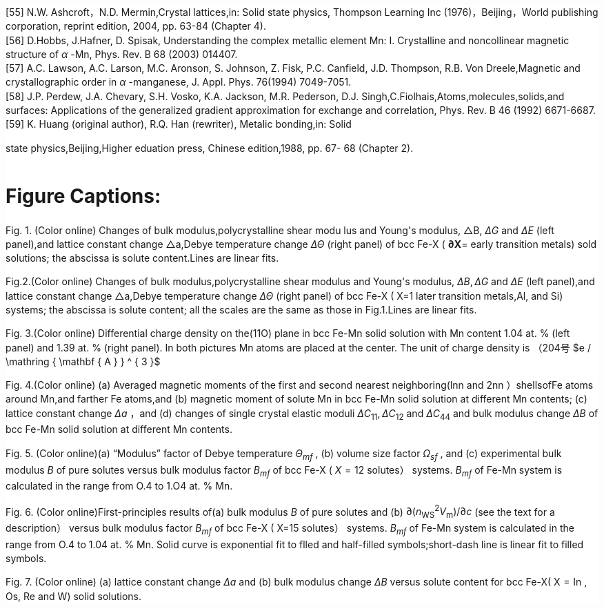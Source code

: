 [55] N.W. Ashcroft，N.D. Mermin,Crystal lattices,in: Solid state physics, Thompson Learning Inc (1976)，Beijing，World publishing corporation, reprint edition, 2004, pp. 63-84 (Chapter 4).   
[56] D.Hobbs, J.Hafner, D. Spisak, Understanding the complex metallic element Mn: I. Crystalline and noncollinear magnetic structure of $\alpha$ -Mn, Phys. Rev. B 68 (2003) 014407.   
[57] A.C. Lawson, A.C. Larson, M.C. Aronson, S. Johnson, Z. Fisk, P.C. Canfield, J.D. Thompson, R.B. Von Dreele,Magnetic and crystallographic order in $\alpha$ -manganese, J. Appl. Phys. 76(1994) 7049-7051.   
[58] J.P. Perdew, J.A. Chevary, S.H. Vosko, K.A. Jackson, M.R. Pederson, D.J. Singh,C.Fiolhais,Atoms,molecules,solids,and surfaces: Applications of the generalized gradient approximation for exchange and correlation, Phys. Rev. B 46 (1992) 6671-6687.   
[59] K. Huang (original author), R.Q. Han (rewriter), Metalic bonding,in: Solid

state physics,Beijing,Higher eduation press, Chinese edition,1988, pp. 67- 68 (Chapter 2).

# Figure Captions:

Fig. 1. (Color online) Changes of bulk modulus,polycrystalline shear modu lus and Young's modulus, △B, $\Delta G$ and $\Delta E$ (left panel),and lattice constant change △a,Debye temperature change $\Delta \Theta$ (right panel) of bcc Fe-X ( $\mathbf { \partial X } =$ early transition metals) sold solutions; the abscissa is solute content.Lines are linear fits.

Fig.2.(Color online) Changes of bulk modulus,polycrystalline shear modulus and Young's modulus, $\Delta B , \Delta G$ and $\Delta E$ (left panel),and lattice constant change △a,Debye temperature change $\Delta \Theta$ (right panel) of bcc Fe-X ( $\mathrm { { X = } } 1$ later transition metals,Al, and Si) systems; the abscissa is solute content; all the scales are the same as those in Fig.1.Lines are linear fits.

Fig. 3.(Color online) Differential charge density on the(11O) plane in bcc Fe-Mn solid solution with Mn content 1.04 at. $\%$ (left panel) and 1.39 at. $\%$ (right panel). In both pictures Mn atoms are placed at the center. The unit of charge density is （204号 $e / \mathring { \mathbf { A } } ^ { 3 }$

Fig. 4.(Color online) (a) Averaged magnetic moments of the first and second nearest neighboring(lnn and $2 \mathrm { n n }$ ）shellsofFe atoms around Mn,and farther Fe atoms,and (b) magnetic moment of solute Mn in bcc Fe-Mn solid solution at different Mn contents; (c) lattice constant change $\Delta a$ ，and (d) changes of single crystal elastic moduli $\Delta C _ { 1 1 } , \Delta C _ { 1 2 }$ and $\Delta C _ { 4 4 }$ and bulk modulus change $\Delta B$ of bcc Fe-Mn solid solution at different Mn contents.

Fig. 5. (Color online)(a) “Modulus” factor of Debye temperature $\Theta _ { m f }$ , (b) volume size factor $\Omega _ { s f }$ , and (c) experimental bulk modulus $B$ of pure solutes versus bulk modulus factor $B _ { m f }$ of bcc Fe-X ( $X = 1 2$ solutes） systems. $B _ { m f }$ of Fe-Mn system is calculated in the range from O.4 to 1.O4 at. $\%$ Mn.

Fig. 6. (Color online)First-principles results of(a) bulk modulus $B$ of pure solutes and (b) $\partial ( n _ { \mathrm { W S } } ^ { 2 } V _ { \mathrm { m } } ) / \partial c$ (see the text for a description） versus bulk modulus factor $B _ { m f }$ of bcc Fe-X ( $\mathrm { X } \mathrm { = } 1 5$ solutes） systems. $B _ { m f }$ of Fe-Mn system is calculated in the range from O.4 to 1.04 at. $\%$ Mn. Solid curve is exponential fit to flled and half-filled symbols;short-dash line is linear fit to filled symbols.

Fig. 7. (Color online) (a) lattice constant change $\Delta a$ and (b) bulk modulus change $\Delta B$ versus solute content for bcc Fe-X( $\mathrm { X = I n }$ , Os, Re and W) solid solutions.
